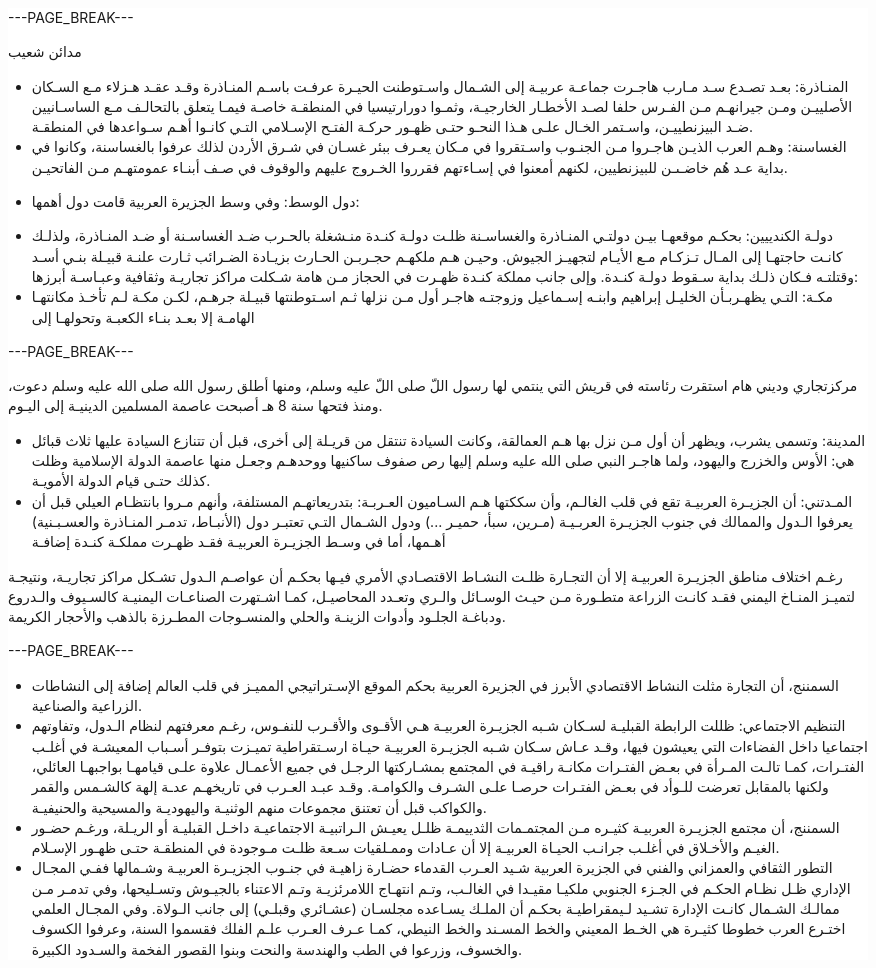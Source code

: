---PAGE_BREAK---

مدائن شعيب


- المنـاذرة: بعـد تصـدع سـد مـارب هاجـرت جماعـة عربيـة إلى الشـمال واسـتوطنت الحيـرة عرفـت باسـم المنـاذرة وقـد عقـد هـزلاء مـع السـكان الأصلييـن ومـن جيرانهـم مـن الفـرس حلفا لصـد الأخطـار الخارجيـة، وثمـوا دورارتيسيا في المنطقـة خاصـة فيمـا يتعلق بالتحالـف مـع الساسـانيين ضـد البيزنطييـن، واسـتمر الخـال علـى هـذا النحـو حتـى ظهـور حركـة الفتـح الإسـلامي التـي كانـوا أهـم سـواعدها في المنطقـة.
- الغساسنة: وهـم العرب الذيـن هاجـروا مـن الجنـوب واسـتقروا في مـكان يعـرف ببئر غسـان في شـرق الأردن لذلك عرفوا بالغساسنة، وكانوا في بداية عـد هُم خاضـىـن للبيزنطيين، لكنهم أمعنوا في إسـاءتهم فقرروا الخـروج عليهم والوقوف في صـف أبنـاء عمومتهـم مـن الفاتحيـن.
* دول الوسط:
وفي وسط الجزيرة العربية قامت دول أهمها:
- دولـة الكندييين: بحكـم موقعهـا بيـن دولتـي المنـاذرة والغساسـنة ظلـت دولـة كنـدة منـشغلة بالحـرب ضـد الغساسـنة أو ضـد المنـاذرة، ولذلـك كانـت حاجتهـا إلى المـال تـزكـام مـع الأيـام لتجهيـز الجيوش. وحيـن هـم ملكهـم حجـربـن الحـارث بزيـادة الضـرائب ثـارت علنـة قبيـلة بنـي أسـد وقتلتـه فـكان ذلـك بداية سـقوط دولـة كنـدة.
وإلى جانب مملكة كنـدة ظهـرت في الحجاز مـن هامة شـكلت مراكز تجاريـة وثقافية وعبـاسـة أبرزها:
- مكـة: التـي يظهـربـأن الخليـل إبراهيم وابنـه إسـماعيل وزوجتـه هاجـر أول مـن نزلها ثـم اسـتوطنتها قبيـلة جرهـم، لكـن مكـة لـم تأخـذ مكانتهـا الهامـة إلا بعـد بنـاء الكعبـة وتحولهـا إلى

---PAGE_BREAK---

مركزتجاري وديني هام استقرت رئاسته في قريش التي ينتمي لها رسول اللّ صلى اللّ عليه وسلم، ومنها أطلق رسول الله صلى الله عليه وسلم دعوت، ومنذ فتحها سنة 8 هـ أصبحت عاصمة المسلمين الدينيـة إلى اليـوم.

- المدينة: وتسمى يشرب، ويظهر أن أول مـن نزل بها هـم العمالقة، وكانت السيادة تنتقل من قريـلة إلى أخرى، قبل أن تتنازع السيادة عليها ثلاث قبائل هي: الأوس والخزرج واليهود، ولما هاجـر النبي صلى الله عليه وسلم إليها رص صفوف ساكنيها ووحدهـم وجعـل منها عاصمة الدولة الإسلامية وظلت كذلك حتـى قيام الدولة الأمويـة.
- المـدتني: أن الجزيـرة العربيـة تقع في قلب الغالـم، وأن سككتها هـم السـاميون العـربـة: بتدريعاتهـم المستلفة، وأنهم مـروا بانتظـام العيلي قبل أن يعرفوا الـدول والممالك في جنوب الجزيـرة العربـيـة (مـرين، سبأ، حميـر ...) ودول الشـمال التـي تعتبـر دول (الأنبـاط، تدمـر المنـاذرة والعسـبـنية) أهـمها، أما في وسـط الجزيـرة العربيـة فقـد ظهـرت مملكـة كنـدة إضافـة


رغـم اختلاف مناطق الجزيـرة العربيـة إلا أن التجـارة ظلـت النشـاط الاقتصـادي الأمري فيـها بحكـم أن عواصـم الـدول تشـكل مراكز تجاريـة، ونتيجـة لتميـز المنـاخ اليمني فقـد كانـت الزراعة متطـورة مـن حيـث الوسـائل والـري وتعـدد المحاصيـل، كمـا اشـتهرت الصناعـات اليمنيـة كالسـيوف والـدروع ودباغـة الجلـود وأدوات الزينـة والحلي والمنسـوجات المطـرزة بالذهب والأحجار الكريمة.

---PAGE_BREAK---

- السمننج، أن التجارة مثلت النشاط الاقتصادي الأبرز في الجزيرة العربية بحكم الموقع الإسـتراتيجي المميـز في قلب العالم إضافة إلى النشاطات الزراعية والصناعية.
- التنظيم الاجتماعي:
ظللت الرابطة القبليـة لسـكان شـبه الجزيـرة العربيـة هـي الأقـوى والأقـرب للنفـوس، رغـم معرفتهم لنظام الـدول، وتفاوتهم اجتماعيا داخل الفضاءات التي يعيشون فيها، وقـد عـاش سـكان شـبه الجزيـرة العربيـة حيـاة ارسـتقراطية تميـزت بتوفـر أسـباب المعيشـة في أغلـب الفتـرات، كمـا تالـت المـرأة في بعـض الفتـرات مكانـة راقيـة في المجتمع بمشـاركتها الرجـل في جميع الأعمـال علاوة علـى قيامهـا بواجبهـا العائلي، ولكنها بالمقابل تعرضت للـوأد في بعـض الفتـرات حرصـا علـى الشـرف والكوامـة.
وقـد عبـد العـرب في تاريخهـم عدـة إلهة كالشـمس والقمر والكواكب قبل أن تعتنق مجموعات منهم الوثنيـة واليهوديـة والمسيحية والحنيفيـة.
- السمننج، أن مجتمع الجزيـرة العربيـة كثيـره مـن المجتمـمات الثدييمـة ظلـل يعيـش الـراتبيـة الاجتماعيـة داخـل القبليـة أو الريـلة، ورغـم حضـور الغيـم والأخـلاق في أغلـب جرانـب الحيـاة العربيـة إلا أن عـادات وممـلقيات سـعة ظلـت مـوجودة في المنطقـة حتـى ظهـور الإسـلام.
- التطور الثقافي والعمزاني والفني في الجزيرة العربية
شـيد العـرب القدماء حضـارة زاهيـة في جنـوب الجزيـرة العربيـة وشـمالها ففـي المجـال الإداري ظـل نظـام الحكـم في الجـزء الجنوبي ملكيـا مقيـدا في الغالـب، وتـم انتهـاج اللامرئزيـة وتـم الاعتناء بالجيـوش وتسـليحها، وفي تدمـر مـن ممالـك الشـمال كانـت الإدارة تشـيد لـيمقراطيـة بحكـم أن الملـك يسـاعده مجلسـان (عشـائري وقبلـي) إلى جانب الـولاة.
وفي المجـال العلمي اختـرع العرب خطوطا كثيـرة هي الخـط المعيني والخط المسـند والخط النيطي، كمـا عـرف العـرب علـم الفلك فقسموا السنة، وعرفوا الكسوف والخسوف، وزرعوا في الطب والهندسة والنحت وبنوا القصور الفخمة والسـدود الكبيرة.

